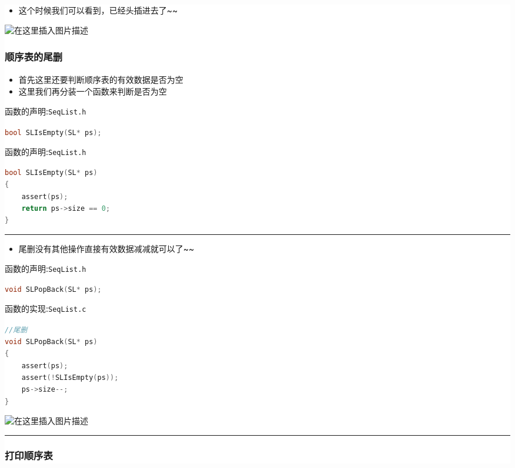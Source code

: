 ```c
```

- 这个时候我们可以看到，已经头插进去了~~

![在这里插入图片描述](https://i-blog.csdnimg.cn/direct/c28413d04b5e4225ae2d41c0e36b959a.png)




### 顺序表的尾删

- 首先这里还要判断顺序表的有效数据是否为空
- 这里我们再分装一个函数来判断是否为空

函数的声明:`SeqList.h`

```c
bool SLIsEmpty(SL* ps);
```

函数的声明:`SeqList.h`

```c
bool SLIsEmpty(SL* ps)
{
	assert(ps);
	return ps->size == 0;
}
```

------

- 尾删没有其他操作直接有效数据减减就可以了~~

函数的声明:`SeqList.h`

```c
void SLPopBack(SL* ps);
```

函数的实现:`SeqList.c`


```c
//尾删
void SLPopBack(SL* ps)
{
	assert(ps);
	assert(!SLIsEmpty(ps));
	ps->size--;
}
```

![在这里插入图片描述](https://i-blog.csdnimg.cn/direct/4785a09b04804405bef571d79e03284d.png)


-----

### 打印顺序表
